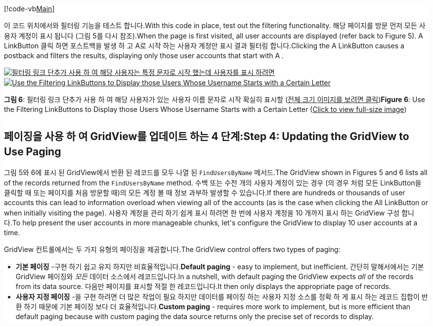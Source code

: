 [!code-vb[Main](building-an-interface-to-select-one-user-account-from-many-vb/samples/sample10.vb)]

<span data-ttu-id="553ff-207">이 코드 위치에서와 필터링 기능을 테스트 합니다.</span><span class="sxs-lookup"><span data-stu-id="553ff-207">With this code in place, test out the filtering functionality.</span></span> <span data-ttu-id="553ff-208">해당 페이지를 방문 먼저 모든 사용자 계정이 표시 됩니다 (그림 5를 다시 참조).</span><span class="sxs-lookup"><span data-stu-id="553ff-208">When the page is first visited, all user accounts are displayed (refer back to Figure 5).</span></span> <span data-ttu-id="553ff-209">A LinkButton 클릭 하면 포스트백을 발생 하 고 A로 시작 하는 사용자 계정만 표시 결과 필터링 합니다.</span><span class="sxs-lookup"><span data-stu-id="553ff-209">Clicking the A LinkButton causes a postback and filters the results, displaying only those user accounts that start with A .</span></span>


<span data-ttu-id="553ff-210">[![필터링 링크 단추가 사용 하 여 해당 사용자는 특정 문자로 시작 했는데 사용자를 표시 하려면](building-an-interface-to-select-one-user-account-from-many-vb/_static/image17.png)](building-an-interface-to-select-one-user-account-from-many-vb/_static/image16.png)</span><span class="sxs-lookup"><span data-stu-id="553ff-210">[![Use the Filtering LinkButtons to Display those Users Whose Username Starts with a Certain Letter](building-an-interface-to-select-one-user-account-from-many-vb/_static/image17.png)](building-an-interface-to-select-one-user-account-from-many-vb/_static/image16.png)</span></span>

<span data-ttu-id="553ff-211">**그림 6**: 필터링 링크 단추가 사용 하 여 해당 사용자가 있는 사용자 이름 문자로 시작 확실히 표시할 ([전체 크기 이미지를 보려면 클릭](building-an-interface-to-select-one-user-account-from-many-vb/_static/image18.png))</span><span class="sxs-lookup"><span data-stu-id="553ff-211">**Figure 6**: Use the Filtering LinkButtons to Display those Users Whose Username Starts with a Certain Letter ([Click to view full-size image](building-an-interface-to-select-one-user-account-from-many-vb/_static/image18.png))</span></span>


## <a name="step-4-updating-the-gridview-to-use-paging"></a><span data-ttu-id="553ff-212">페이징을 사용 하 여 GridView를 업데이트 하는 4 단계:</span><span class="sxs-lookup"><span data-stu-id="553ff-212">Step 4: Updating the GridView to Use Paging</span></span>

<span data-ttu-id="553ff-213">그림 5와 6에 표시 된 GridView에서 반환 된 레코드를 모두 나열 된 `FindUsersByName` 메서드.</span><span class="sxs-lookup"><span data-stu-id="553ff-213">The GridView shown in Figures 5 and 6 lists all of the records returned from the `FindUsersByName` method.</span></span> <span data-ttu-id="553ff-214">수백 또는 수천 개의 사용자 계정이 있는 경우 (의 경우 처럼 모든 LinkButton을 클릭할 때 또는 페이지를 처음 방문할 때)의 모든 계정 볼 때 정보 과부하 발생할 수 있습니다.</span><span class="sxs-lookup"><span data-stu-id="553ff-214">If there are hundreds or thousands of user accounts this can lead to information overload when viewing all of the accounts (as is the case when clicking the All LinkButton or when initially visiting the page).</span></span> <span data-ttu-id="553ff-215">사용자 계정을 관리 하기 쉽게 표시 하려면 한 번에 사용자 계정을 10 개까지 표시 하는 GridView 구성 합니다.</span><span class="sxs-lookup"><span data-stu-id="553ff-215">To help present the user accounts in more manageable chunks, let's configure the GridView to display 10 user accounts at a time.</span></span>

<span data-ttu-id="553ff-216">GridView 컨트롤에서는 두 가지 유형의 페이징을 제공합니다.</span><span class="sxs-lookup"><span data-stu-id="553ff-216">The GridView control offers two types of paging:</span></span>

- <span data-ttu-id="553ff-217">**기본 페이징** -구현 하기 쉽고 유지 하지만 비효율적입니다.</span><span class="sxs-lookup"><span data-stu-id="553ff-217">**Default paging** - easy to implement, but inefficient.</span></span> <span data-ttu-id="553ff-218">간단히 말해서에서는 기본 GridView 페이징와 *모든* 데이터 소스에서 레코드입니다.</span><span class="sxs-lookup"><span data-stu-id="553ff-218">In a nutshell, with default paging the GridView expects *all* of the records from its data source.</span></span> <span data-ttu-id="553ff-219">다음만 페이지를 표시할 적절 한 레코드입니다.</span><span class="sxs-lookup"><span data-stu-id="553ff-219">It then only displays the appropriate page of records.</span></span>
- <span data-ttu-id="553ff-220">**사용자 지정 페이징** -을 구현 하려면 더 많은 작업이 필요 하지만 데이터를 페이징 하는 사용자 지정 소스를 정확 하 게 표시 하는 레코드 집합이 반환 하기 때문에 기본 페이징 보다 더 효율적입니다.</span><span class="sxs-lookup"><span data-stu-id="553ff-220">**Custom paging** - requires more work to implement, but is more efficient than default paging because with custom paging the data source returns only the precise set of records to display.</span></span>
